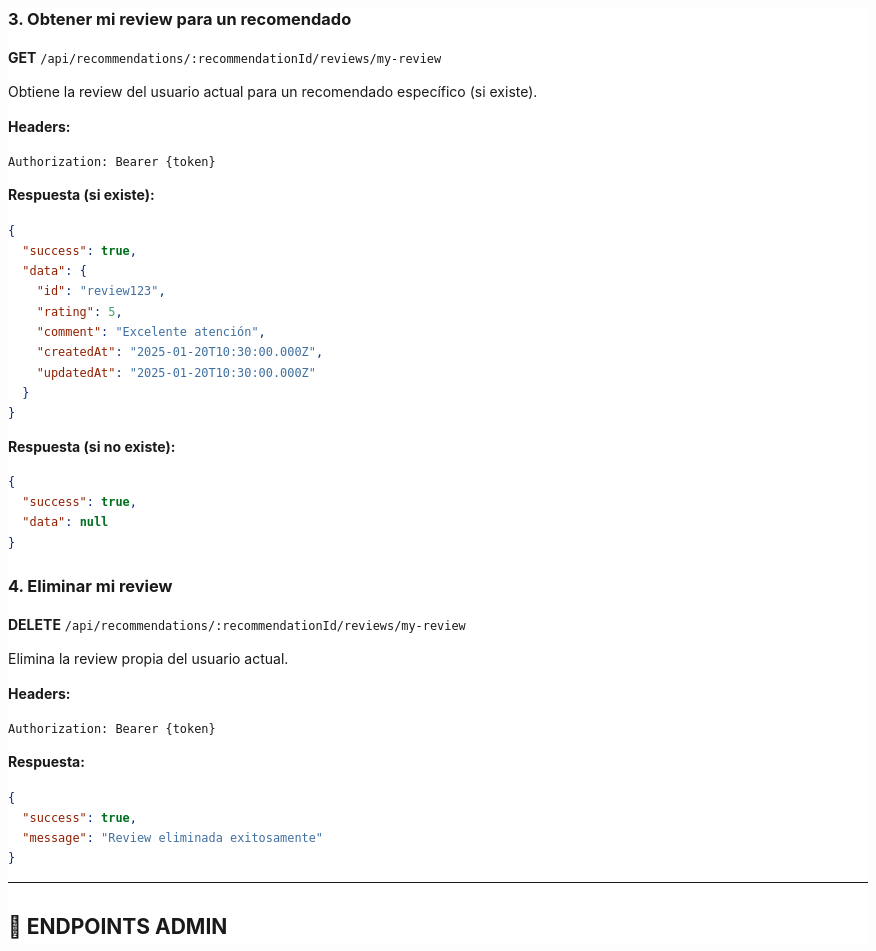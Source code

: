 ### 3. Obtener mi review para un recomendado

**GET** `/api/recommendations/:recommendationId/reviews/my-review`

Obtiene la review del usuario actual para un recomendado específico (si existe).

**Headers:**
```
Authorization: Bearer {token}
```

**Respuesta (si existe):**
```json
{
  "success": true,
  "data": {
    "id": "review123",
    "rating": 5,
    "comment": "Excelente atención",
    "createdAt": "2025-01-20T10:30:00.000Z",
    "updatedAt": "2025-01-20T10:30:00.000Z"
  }
}
```

**Respuesta (si no existe):**
```json
{
  "success": true,
  "data": null
}
```

### 4. Eliminar mi review

**DELETE** `/api/recommendations/:recommendationId/reviews/my-review`

Elimina la review propia del usuario actual.

**Headers:**
```
Authorization: Bearer {token}
```

**Respuesta:**
```json
{
  "success": true,
  "message": "Review eliminada exitosamente"
}
```

---

## 🔐 ENDPOINTS ADMIN
